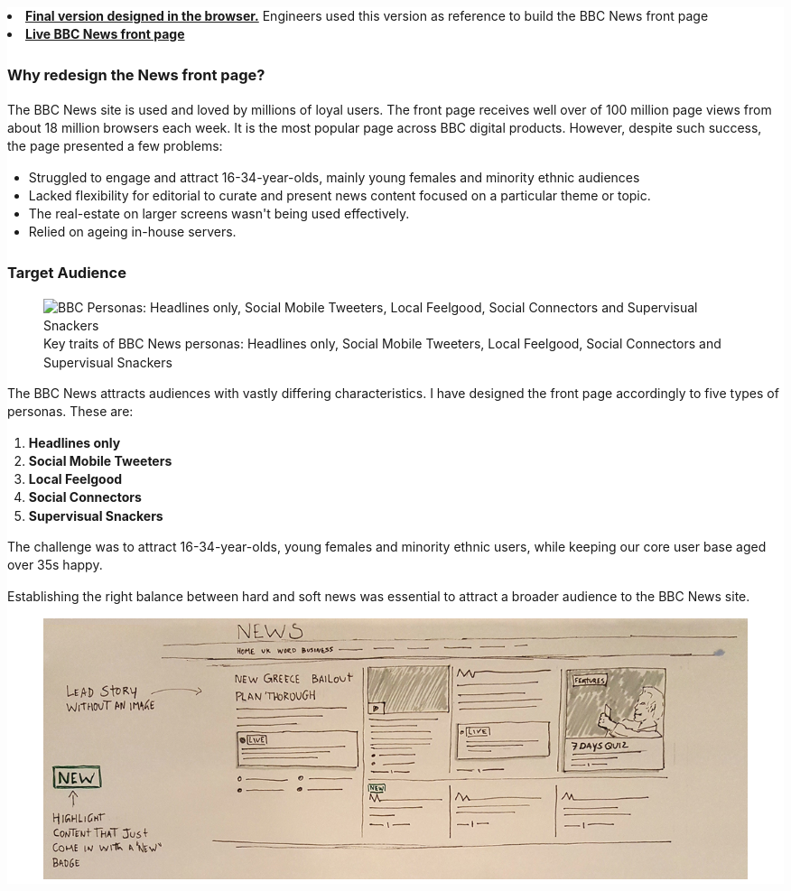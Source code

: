   <li><a target="blank" href="/assets/prototypes/bbc_news_frontpage/03_October_2016/index.html"><strong>Final version designed in the browser.</strong></a> Engineers used this version as reference to build the BBC News front page</li>

  <li><a target="blank" href="http://www.bbc.co.uk/news"><strong>Live BBC News front page</strong></a></li>
</ol>

<h3>Why redesign the News front page?</h3>
The BBC News site is used and loved by millions of loyal users. The front page receives well over of 100 million page views from about 18 million browsers each week. It is the most popular page across BBC digital products. However, despite such success, the page presented a few problems:

<ul>
  <li>Struggled to engage and attract 16-34-year-olds, mainly young females and minority ethnic audiences</li>
  <li>Lacked flexibility for editorial to curate and present news content focused on a particular theme or topic.</li>
  <li>The real-estate on larger screens wasn't being used effectively. </li>
  <li>Relied on ageing in-house servers.</li>
</ul>


<h3>Target Audience</h3>
<figure class="large-img">
  <img src="/assets/images/front page/BBC_News_Personas.png" alt="BBC Personas: Headlines only, Social Mobile Tweeters, Local Feelgood, Social Connectors and Supervisual Snackers"/>
  <figcaption>Key traits of BBC News personas: Headlines only, Social Mobile Tweeters, Local Feelgood, Social Connectors and Supervisual Snackers</figcaption>
</figure>

The BBC News attracts audiences with vastly differing characteristics. I have designed the front page accordingly to five types of personas. These are:  

<ol>
  <li><strong>Headlines only</strong></li>
  <li><strong>Social Mobile Tweeters</strong></li>
  <li><strong>Local Feelgood</strong></li>
  <li><strong>Social Connectors</strong></li>
  <li><strong>Supervisual Snackers</strong></li>
</ol>

The challenge was to attract 16-34-year-olds, young females and minority ethnic users, while keeping our core user base aged over 35s happy.

Establishing the right balance between hard and soft news was essential to attract a broader audience to the BBC News site.


<figure class="large-img">
  <img src="/assets/images/homepage/01-sketch-top-stories.jpg" alt="Early front page sketch"/>